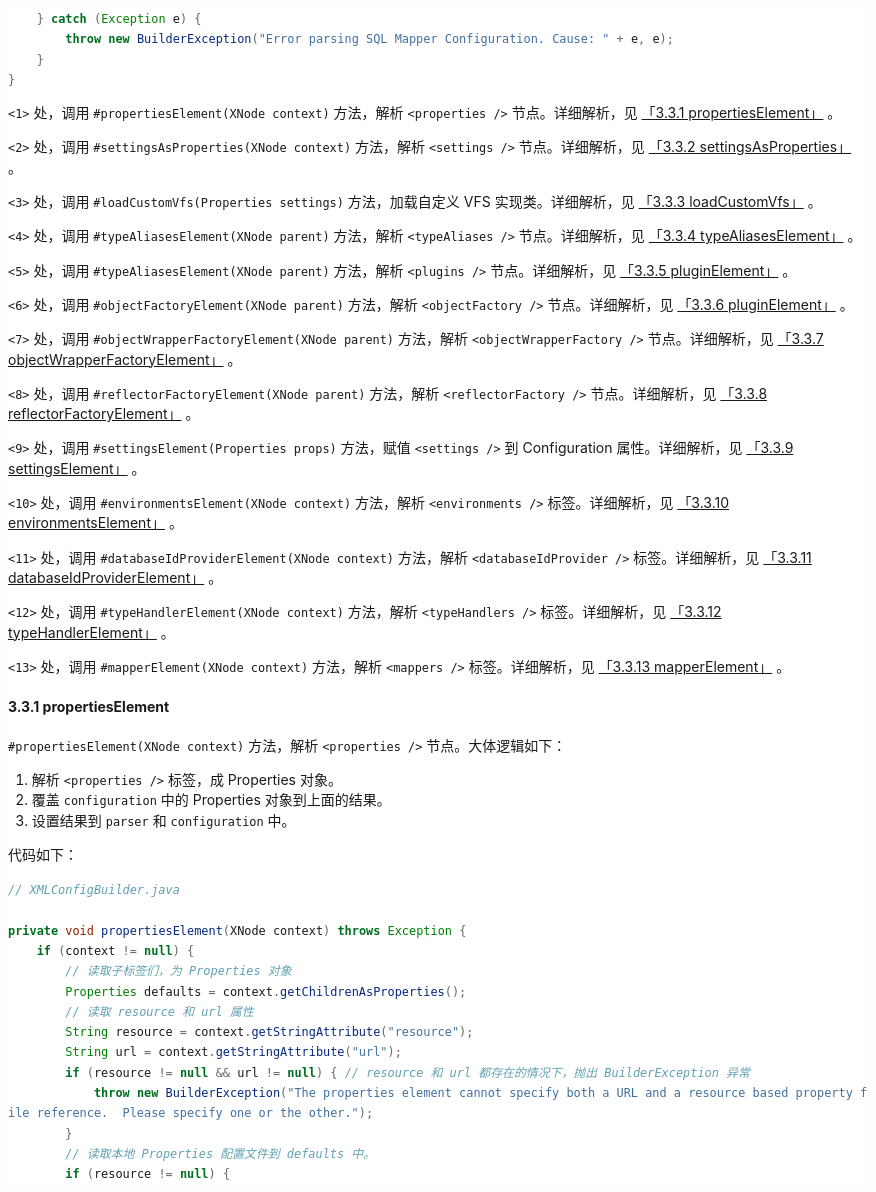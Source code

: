 ```java
    } catch (Exception e) {
        throw new BuilderException("Error parsing SQL Mapper Configuration. Cause: " + e, e);
    }
}
```

`<1>` 处，调用 `#propertiesElement(XNode context)` 方法，解析 `<properties />` 节点。详细解析，见 [「3.3.1 propertiesElement」](http://svip.iocoder.cn/MyBatis/builder-package-1/#) 。

`<2>` 处，调用 `#settingsAsProperties(XNode context)` 方法，解析 `<settings />` 节点。详细解析，见 [「3.3.2 settingsAsProperties」](http://svip.iocoder.cn/MyBatis/builder-package-1/#) 。

`<3>` 处，调用 `#loadCustomVfs(Properties settings)` 方法，加载自定义 VFS 实现类。详细解析，见 [「3.3.3 loadCustomVfs」](http://svip.iocoder.cn/MyBatis/builder-package-1/#) 。

`<4>` 处，调用 `#typeAliasesElement(XNode parent)` 方法，解析 `<typeAliases />` 节点。详细解析，见 [「3.3.4 typeAliasesElement」](http://svip.iocoder.cn/MyBatis/builder-package-1/#) 。

`<5>` 处，调用 `#typeAliasesElement(XNode parent)` 方法，解析 `<plugins />` 节点。详细解析，见 [「3.3.5 pluginElement」](http://svip.iocoder.cn/MyBatis/builder-package-1/#) 。

`<6>` 处，调用 `#objectFactoryElement(XNode parent)` 方法，解析 `<objectFactory />` 节点。详细解析，见 [「3.3.6 pluginElement」](http://svip.iocoder.cn/MyBatis/builder-package-1/#) 。

`<7>` 处，调用 `#objectWrapperFactoryElement(XNode parent)` 方法，解析 `<objectWrapperFactory />` 节点。详细解析，见 [「3.3.7 objectWrapperFactoryElement」](http://svip.iocoder.cn/MyBatis/builder-package-1/#) 。

`<8>` 处，调用 `#reflectorFactoryElement(XNode parent)` 方法，解析 `<reflectorFactory />` 节点。详细解析，见 [「3.3.8 reflectorFactoryElement」](http://svip.iocoder.cn/MyBatis/builder-package-1/#) 。

`<9>` 处，调用 `#settingsElement(Properties props)` 方法，赋值 `<settings />` 到 Configuration 属性。详细解析，见 [「3.3.9 settingsElement」](http://svip.iocoder.cn/MyBatis/builder-package-1/#) 。

`<10>` 处，调用 `#environmentsElement(XNode context)` 方法，解析 `<environments />` 标签。详细解析，见 [「3.3.10 environmentsElement」](http://svip.iocoder.cn/MyBatis/builder-package-1/#) 。

`<11>` 处，调用 `#databaseIdProviderElement(XNode context)` 方法，解析 `<databaseIdProvider />` 标签。详细解析，见 [「3.3.11 databaseIdProviderElement」](http://svip.iocoder.cn/MyBatis/builder-package-1/#) 。

`<12>` 处，调用 `#typeHandlerElement(XNode context)` 方法，解析 `<typeHandlers />` 标签。详细解析，见 [「3.3.12 typeHandlerElement」](http://svip.iocoder.cn/MyBatis/builder-package-1/#) 。

`<13>` 处，调用 `#mapperElement(XNode context)` 方法，解析 `<mappers />` 标签。详细解析，见 [「3.3.13 mapperElement」](http://svip.iocoder.cn/MyBatis/builder-package-1/#) 。

#### 3.3.1 propertiesElement

`#propertiesElement(XNode context)` 方法，解析 `<properties />` 节点。大体逻辑如下：

1. 解析 `<properties />` 标签，成 Properties 对象。
2. 覆盖 `configuration` 中的 Properties 对象到上面的结果。
3. 设置结果到 `parser` 和 `configuration` 中。

代码如下：

```java
// XMLConfigBuilder.java

private void propertiesElement(XNode context) throws Exception {
    if (context != null) {
        // 读取子标签们，为 Properties 对象
        Properties defaults = context.getChildrenAsProperties();
        // 读取 resource 和 url 属性
        String resource = context.getStringAttribute("resource");
        String url = context.getStringAttribute("url");
        if (resource != null && url != null) { // resource 和 url 都存在的情况下，抛出 BuilderException 异常
            throw new BuilderException("The properties element cannot specify both a URL and a resource based property file reference.  Please specify one or the other.");
        }
        // 读取本地 Properties 配置文件到 defaults 中。
        if (resource != null) {
```
